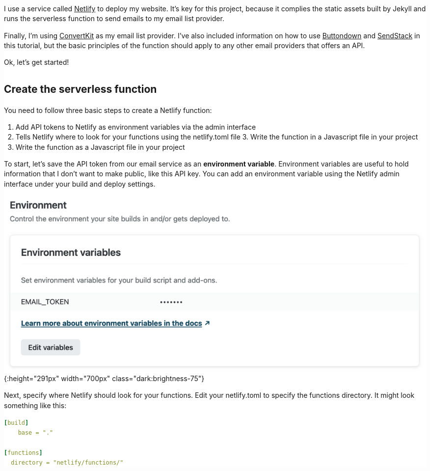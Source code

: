 I use a service called [Netlify](https://www.netlify.com/ "Netlify") to deploy my website. It’s key for this project, because it complies the static assets built by Jekyll and runs the serverless function to send emails to my email list provider.

Finally, I’m using [ConvertKit](https://convertkit.com/ "ConvertKit") as my email list provider. I’ve also included information on how to use [Buttondown](https://buttondown.email "Buttondown") and [SendStack](https://getsendstack.com/ "SendStack") in this tutorial, but the basic principles of the function should apply to any other email providers that offers an API.

Ok, let’s get started!

## Create the serverless function
You need to follow three basic steps to create a Netlify function:

1. Add API tokens to Netlify as environment variables via the admin interface
2. Tells Netlify where to look for your functions using the netlify.toml file 3. Write the function in a Javascript file in your project
3. Write the function as a Javascript file in your project

To start, let’s save the API token from our email service as an **environment variable**. Environment variables are useful to hold information that I don’t want to make public, like this API key. You can add an environment variable using the Netlify admin interface under your build and deploy settings.

![Netlify Environment Variables](/assets/img/netlify-environment-variables.png){:height="291px" width="700px" class="dark:brightness-75"}

Next, specify where Netlify should look for your functions. Edit your netlify.toml to specify the functions directory. It might look something like this:

```yaml
[build]
	base = "."

[functions]
  directory = "netlify/functions/"
```
